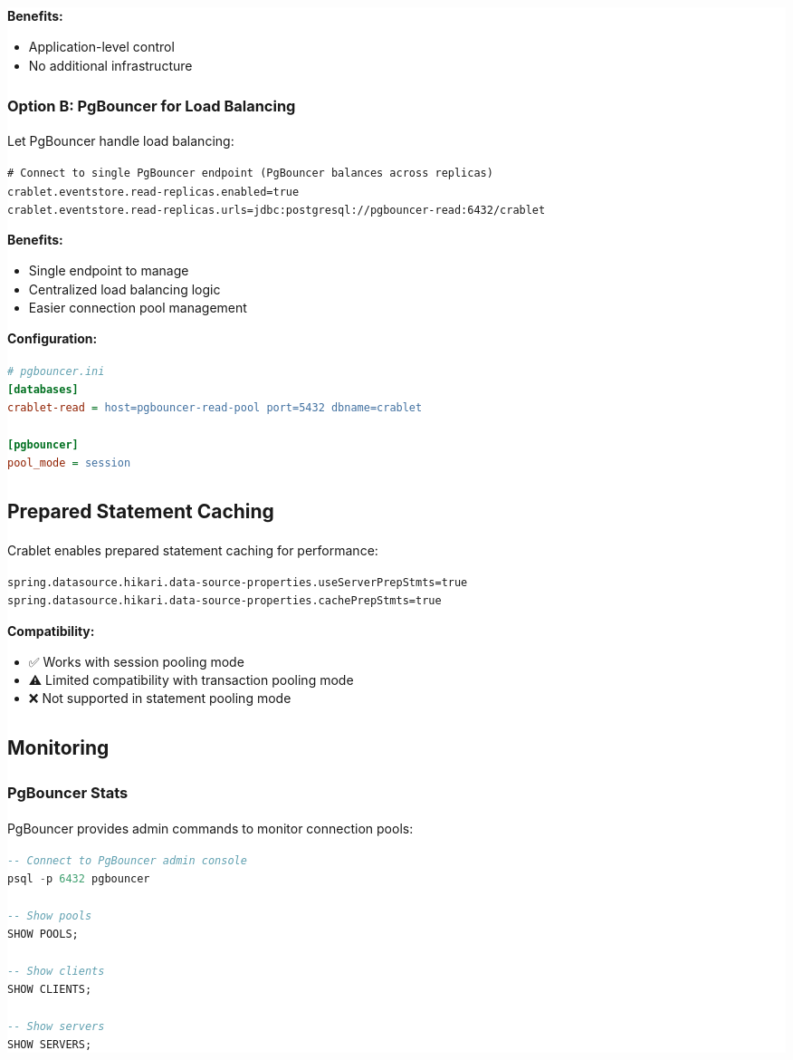 **Benefits:**
- Application-level control
- No additional infrastructure

### Option B: PgBouncer for Load Balancing

Let PgBouncer handle load balancing:

```properties
# Connect to single PgBouncer endpoint (PgBouncer balances across replicas)
crablet.eventstore.read-replicas.enabled=true
crablet.eventstore.read-replicas.urls=jdbc:postgresql://pgbouncer-read:6432/crablet
```

**Benefits:**
- Single endpoint to manage
- Centralized load balancing logic
- Easier connection pool management

**Configuration:**

```ini
# pgbouncer.ini
[databases]
crablet-read = host=pgbouncer-read-pool port=5432 dbname=crablet

[pgbouncer]
pool_mode = session
```

## Prepared Statement Caching

Crablet enables prepared statement caching for performance:

```properties
spring.datasource.hikari.data-source-properties.useServerPrepStmts=true
spring.datasource.hikari.data-source-properties.cachePrepStmts=true
```

**Compatibility:**
- ✅ Works with session pooling mode
- ⚠️ Limited compatibility with transaction pooling mode
- ❌ Not supported in statement pooling mode

## Monitoring

### PgBouncer Stats

PgBouncer provides admin commands to monitor connection pools:

```sql
-- Connect to PgBouncer admin console
psql -p 6432 pgbouncer

-- Show pools
SHOW POOLS;

-- Show clients
SHOW CLIENTS;

-- Show servers
SHOW SERVERS;
```
